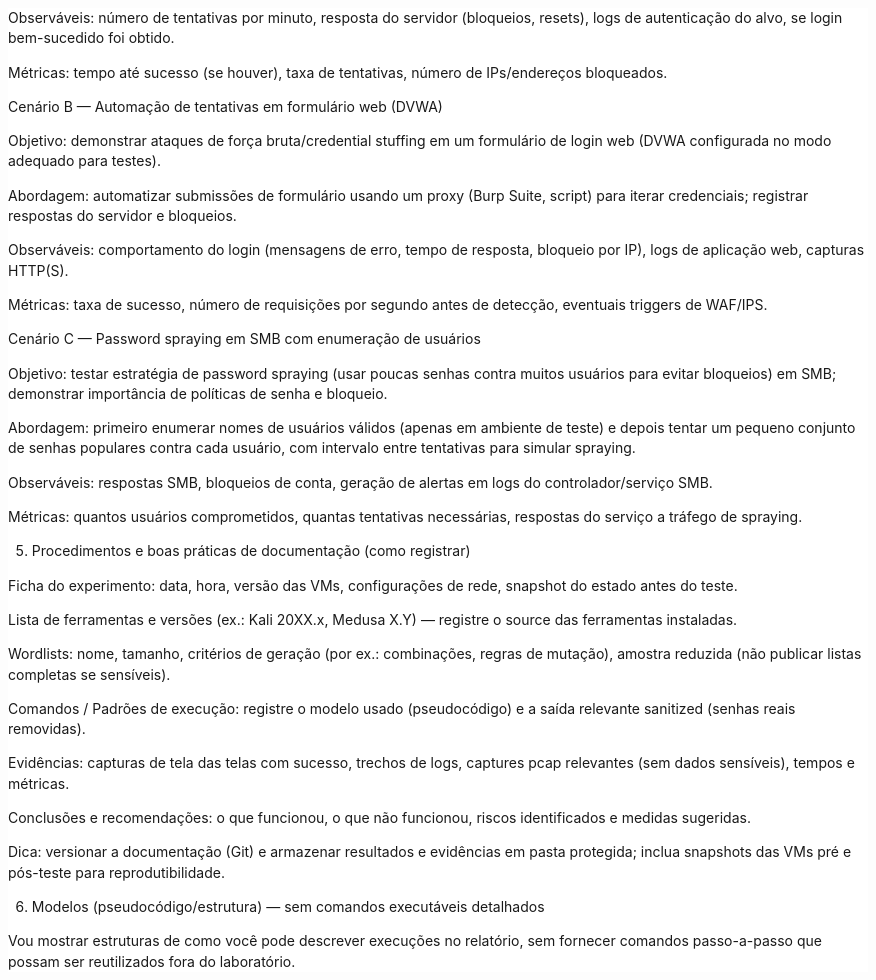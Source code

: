 Observáveis: número de tentativas por minuto, resposta do servidor (bloqueios, resets), logs de autenticação do alvo, se login bem-sucedido foi obtido.

Métricas: tempo até sucesso (se houver), taxa de tentativas, número de IPs/endereços bloqueados.

Cenário B — Automação de tentativas em formulário web (DVWA)

Objetivo: demonstrar ataques de força bruta/credential stuffing em um formulário de login web (DVWA configurada no modo adequado para testes).

Abordagem: automatizar submissões de formulário usando um proxy (Burp Suite, script) para iterar credenciais; registrar respostas do servidor e bloqueios.

Observáveis: comportamento do login (mensagens de erro, tempo de resposta, bloqueio por IP), logs de aplicação web, capturas HTTP(S).

Métricas: taxa de sucesso, número de requisições por segundo antes de detecção, eventuais triggers de WAF/IPS.

Cenário C — Password spraying em SMB com enumeração de usuários

Objetivo: testar estratégia de password spraying (usar poucas senhas contra muitos usuários para evitar bloqueios) em SMB; demonstrar importância de políticas de senha e bloqueio.

Abordagem: primeiro enumerar nomes de usuários válidos (apenas em ambiente de teste) e depois tentar um pequeno conjunto de senhas populares contra cada usuário, com intervalo entre tentativas para simular spraying.

Observáveis: respostas SMB, bloqueios de conta, geração de alertas em logs do controlador/serviço SMB.

Métricas: quantos usuários comprometidos, quantas tentativas necessárias, respostas do serviço a tráfego de spraying.

5. Procedimentos e boas práticas de documentação (como registrar)

Ficha do experimento: data, hora, versão das VMs, configurações de rede, snapshot do estado antes do teste.

Lista de ferramentas e versões (ex.: Kali 20XX.x, Medusa X.Y) — registre o source das ferramentas instaladas.

Wordlists: nome, tamanho, critérios de geração (por ex.: combinações, regras de mutação), amostra reduzida (não publicar listas completas se sensíveis).

Comandos / Padrões de execução: registre o modelo usado (pseudocódigo) e a saída relevante sanitized (senhas reais removidas).

Evidências: capturas de tela das telas com sucesso, trechos de logs, captures pcap relevantes (sem dados sensíveis), tempos e métricas.

Conclusões e recomendações: o que funcionou, o que não funcionou, riscos identificados e medidas sugeridas.

Dica: versionar a documentação (Git) e armazenar resultados e evidências em pasta protegida; inclua snapshots das VMs pré e pós-teste para reprodutibilidade.

6. Modelos (pseudocódigo/estrutura) — sem comandos executáveis detalhados

Vou mostrar estruturas de como você pode descrever execuções no relatório, sem fornecer comandos passo-a-passo que possam ser reutilizados fora do laboratório.

